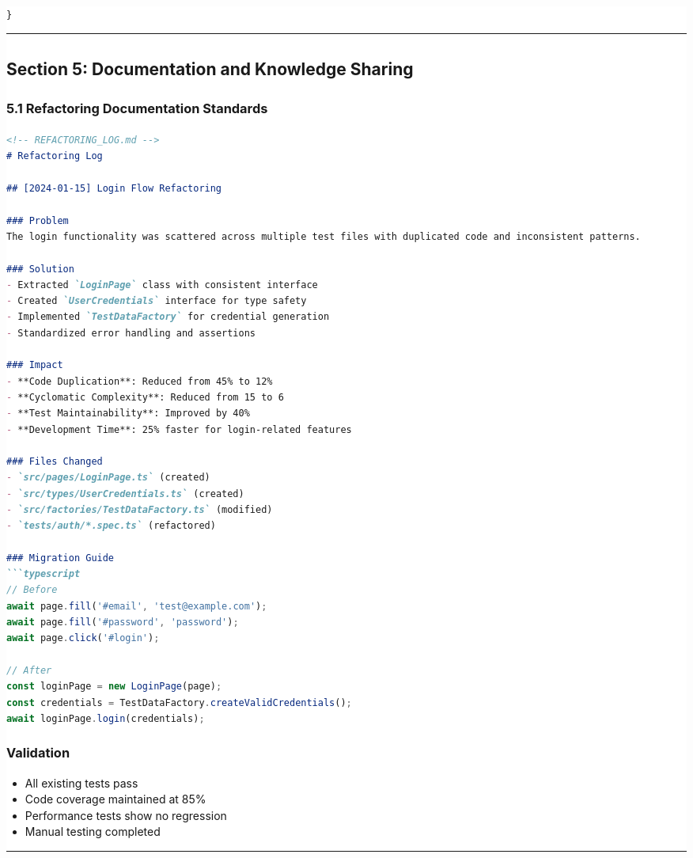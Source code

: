 ```typescript
}
```

---

## Section 5: Documentation and Knowledge Sharing

### 5.1 Refactoring Documentation Standards

```markdown
<!-- REFACTORING_LOG.md -->
# Refactoring Log

## [2024-01-15] Login Flow Refactoring

### Problem
The login functionality was scattered across multiple test files with duplicated code and inconsistent patterns.

### Solution
- Extracted `LoginPage` class with consistent interface
- Created `UserCredentials` interface for type safety
- Implemented `TestDataFactory` for credential generation
- Standardized error handling and assertions

### Impact
- **Code Duplication**: Reduced from 45% to 12%
- **Cyclomatic Complexity**: Reduced from 15 to 6
- **Test Maintainability**: Improved by 40%
- **Development Time**: 25% faster for login-related features

### Files Changed
- `src/pages/LoginPage.ts` (created)
- `src/types/UserCredentials.ts` (created)
- `src/factories/TestDataFactory.ts` (modified)
- `tests/auth/*.spec.ts` (refactored)

### Migration Guide
```typescript
// Before
await page.fill('#email', 'test@example.com');
await page.fill('#password', 'password');
await page.click('#login');

// After
const loginPage = new LoginPage(page);
const credentials = TestDataFactory.createValidCredentials();
await loginPage.login(credentials);
```

### Validation
- All existing tests pass
- Code coverage maintained at 85%
- Performance tests show no regression
- Manual testing completed

---